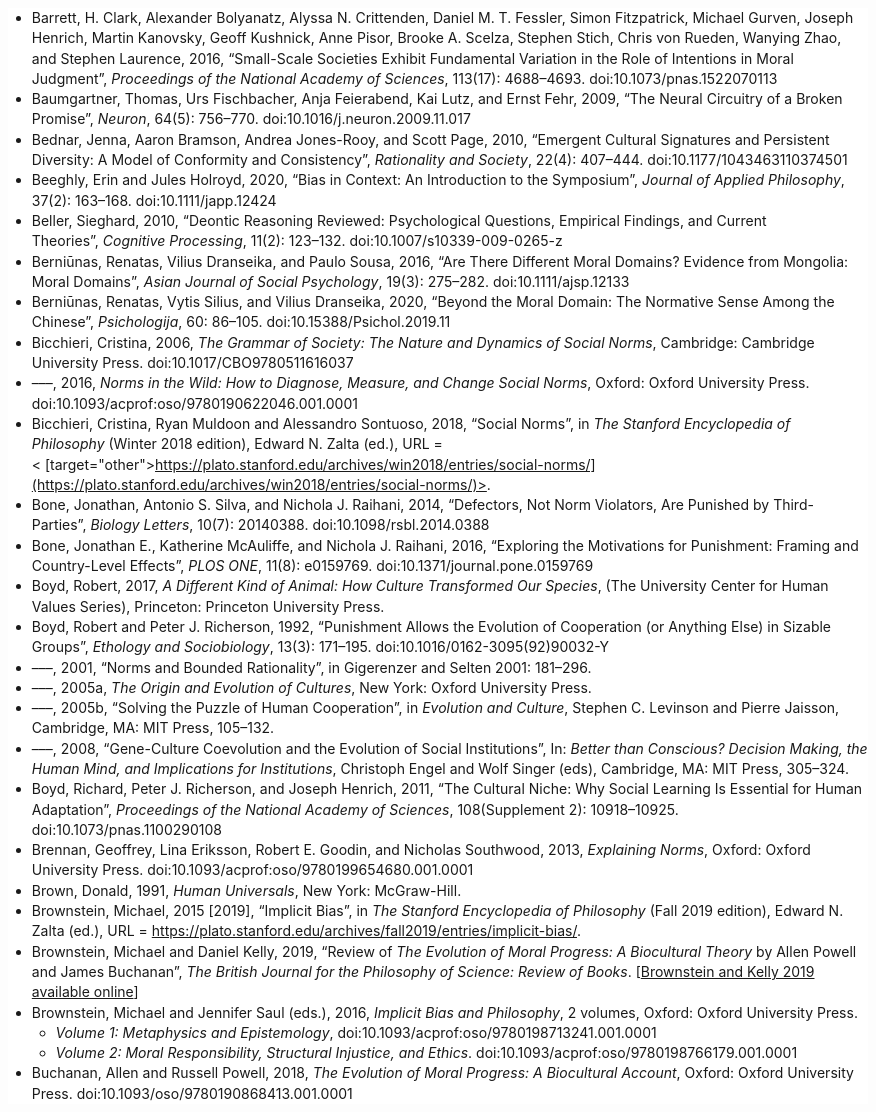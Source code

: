 * Barrett, H. Clark, Alexander Bolyanatz, Alyssa N. Crittenden, Daniel M. T. Fessler, Simon Fitzpatrick, Michael Gurven, Joseph Henrich, Martin Kanovsky, Geoff Kushnick, Anne Pisor, Brooke A. Scelza, Stephen Stich, Chris von Rueden, Wanying Zhao, and Stephen Laurence, 2016, “Small-Scale Societies Exhibit Fundamental Variation in the Role of Intentions in Moral Judgment”, *Proceedings of the National Academy of Sciences*, 113(17): 4688–4693. doi:10.1073/pnas.1522070113
* Baumgartner, Thomas, Urs Fischbacher, Anja Feierabend, Kai Lutz, and Ernst Fehr, 2009, “The Neural Circuitry of a Broken Promise”, *Neuron*, 64(5): 756–770. doi:10.1016/j.neuron.2009.11.017
* Bednar, Jenna, Aaron Bramson, Andrea Jones-Rooy, and Scott Page, 2010, “Emergent Cultural Signatures and Persistent Diversity: A Model of Conformity and Consistency”, *Rationality and Society*, 22(4): 407–444. doi:10.1177/1043463110374501
* Beeghly, Erin and Jules Holroyd, 2020, “Bias in Context: An Introduction to the Symposium”, *Journal of Applied Philosophy*, 37(2): 163–168. doi:10.1111/japp.12424
* Beller, Sieghard, 2010, “Deontic Reasoning Reviewed: Psychological Questions, Empirical Findings, and Current Theories”, *Cognitive Processing*, 11(2): 123–132. doi:10.1007/s10339-009-0265-z
* Berniūnas, Renatas, Vilius Dranseika, and Paulo Sousa, 2016, “Are There Different Moral Domains? Evidence from Mongolia: Moral Domains”, *Asian Journal of Social Psychology*, 19(3): 275–282. doi:10.1111/ajsp.12133
* Berniūnas, Renatas, Vytis Silius, and Vilius Dranseika, 2020, “Beyond the Moral Domain: The Normative Sense Among the Chinese”, *Psichologija*, 60: 86–105. doi:10.15388/Psichol.2019.11
* Bicchieri, Cristina, 2006, *The Grammar of Society: The Nature and Dynamics of Social Norms*, Cambridge: Cambridge University Press. doi:10.1017/CBO9780511616037
* –––, 2016, *Norms in the Wild: How to Diagnose, Measure, and Change Social Norms*, Oxford: Oxford University Press. doi:10.1093/acprof:oso/9780190622046.001.0001
* Bicchieri, Cristina, Ryan Muldoon and Alessandro Sontuoso, 2018, “Social Norms”, in *The Stanford Encyclopedia of Philosophy* (Winter 2018 edition), Edward N. Zalta (ed.), URL = < [target="other">https://plato.stanford.edu/archives/win2018/entries/social-norms/](https://plato.stanford.edu/archives/win2018/entries/social-norms/)>.
* Bone, Jonathan, Antonio S. Silva, and Nichola J. Raihani, 2014, “Defectors, Not Norm Violators, Are Punished by Third-Parties”, *Biology Letters*, 10(7): 20140388. doi:10.1098/rsbl.2014.0388
* Bone, Jonathan E., Katherine McAuliffe, and Nichola J. Raihani, 2016, “Exploring the Motivations for Punishment: Framing and Country-Level Effects”, *PLOS ONE*, 11(8): e0159769. doi:10.1371/journal.pone.0159769
* Boyd, Robert, 2017, *A Different Kind of Animal: How Culture Transformed Our Species*, (The University Center for Human Values Series), Princeton: Princeton University Press.
* Boyd, Robert and Peter J. Richerson, 1992, “Punishment Allows the Evolution of Cooperation (or Anything Else) in Sizable Groups”, *Ethology and Sociobiology*, 13(3): 171–195. doi:10.1016/0162-3095(92)90032-Y
* –––, 2001, “Norms and Bounded Rationality”, in Gigerenzer and Selten 2001: 181–296.
* –––, 2005a, *The Origin and Evolution of Cultures*, New York: Oxford University Press.
* –––, 2005b, “Solving the Puzzle of Human Cooperation”, in *Evolution and Culture*, Stephen C. Levinson and Pierre Jaisson, Cambridge, MA: MIT Press, 105–132.
* –––, 2008, “Gene-Culture Coevolution and the Evolution of Social Institutions”, In: *Better than Conscious? Decision Making, the Human Mind, and Implications for Institutions*, Christoph Engel and Wolf Singer (eds), Cambridge, MA: MIT Press, 305–324.
* Boyd, Richard, Peter J. Richerson, and Joseph Henrich, 2011, “The Cultural Niche: Why Social Learning Is Essential for Human Adaptation”, *Proceedings of the National Academy of Sciences*, 108(Supplement 2): 10918–10925. doi:10.1073/pnas.1100290108
* Brennan, Geoffrey, Lina Eriksson, Robert E. Goodin, and Nicholas Southwood, 2013, *Explaining Norms*, Oxford: Oxford University Press. doi:10.1093/acprof:oso/9780199654680.001.0001
* Brown, Donald, 1991, *Human Universals*, New York: McGraw-Hill.
* Brownstein, Michael, 2015 [2019], “Implicit Bias”, in *The Stanford Encyclopedia of Philosophy* (Fall 2019 edition), Edward N. Zalta (ed.), URL = <https://plato.stanford.edu/archives/fall2019/entries/implicit-bias/>.
* Brownstein, Michael and Daniel Kelly, 2019, “Review of *The Evolution of Moral Progress: A Biocultural Theory* by Allen Powell and James Buchanan”, *The British Journal for the Philosophy of Science: Review of Books*. [[Brownstein and Kelly 2019 available online](http://www.thebsps.org/bjps-rob/brownstein-kelly-on-buchanan-powell/)]
* Brownstein, Michael and Jennifer Saul (eds.), 2016, *Implicit Bias and Philosophy*, 2 volumes, Oxford: Oxford University Press.
  * *Volume 1: Metaphysics and Epistemology*, doi:10.1093/acprof:oso/9780198713241.001.0001
  * *Volume 2: Moral Responsibility, Structural Injustice, and Ethics*. doi:10.1093/acprof:oso/9780198766179.001.0001
* Buchanan, Allen and Russell Powell, 2018, *The Evolution of Moral Progress: A Biocultural Account*, Oxford: Oxford University Press. doi:10.1093/oso/9780190868413.001.0001